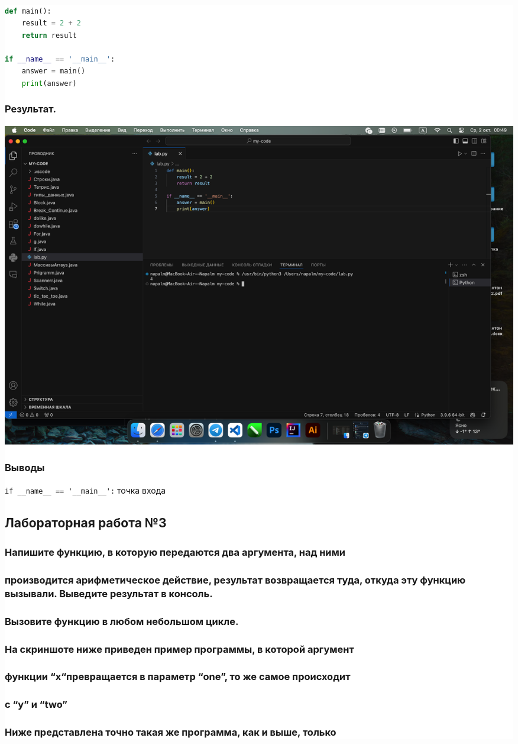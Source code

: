 ```python
def main():
    result = 2 + 2
    return result

if __name__ == '__main__':
    answer = main()
    print(answer)
```
### Результат.

![Меню](img/lab2.png)

### Выводы

`if __name__ == '__main__':` точка входа

## Лабораторная работа №3
### Напишите функцию, в которую передаются два аргумента, над ними
### производится арифметическое действие, результат возвращается туда, откуда эту функцию вызывали. Выведите результат в консоль.
### Вызовите функцию в любом небольшом цикле.
### На скриншоте ниже приведен пример программы, в которой аргумент
### функции “x“превращается в параметр “one”, то же самое происходит
### с “y” и “two”
### Ниже представлена точно такая же программа, как и выше, только